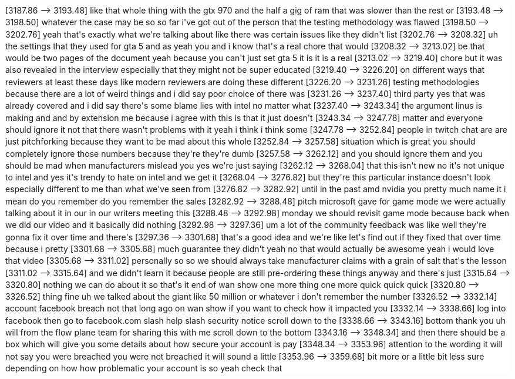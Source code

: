 [3187.86 --> 3193.48]  like that whole thing with the gtx 970 and the half a gig of ram that was slower than the rest or
[3193.48 --> 3198.50]  whatever the case may be so so far i've got out of the person that the testing methodology was flawed
[3198.50 --> 3202.76]  yeah that's exactly what we're talking about like there was certain issues like they didn't list
[3202.76 --> 3208.32]  uh the settings that they used for gta 5 and as yeah you and i know that's a real chore that would
[3208.32 --> 3213.02]  be that would be two pages of the document yeah because you can't just set gta 5 it is it is a real
[3213.02 --> 3219.40]  chore but it was also revealed in the interview especially that they might not be super educated
[3219.40 --> 3226.20]  on different ways that reviewers at least these days like modern reviewers are doing these different
[3226.20 --> 3231.26]  testing methodologies because there are a lot of weird things and i did say poor choice of there was
[3231.26 --> 3237.40]  third party yes that was already covered and i did say there's some blame lies with intel no matter what
[3237.40 --> 3243.34]  the argument linus is making and and by extension me because i agree with this is that it just doesn't
[3243.34 --> 3247.78]  matter and everyone should ignore it not that there wasn't problems with it yeah i think i think some
[3247.78 --> 3252.84]  people in twitch chat are are just pitchforking because they want to be mad about this whole
[3252.84 --> 3257.58]  situation which is great you should completely ignore those numbers because they're they're dumb
[3257.58 --> 3262.12]  and you should ignore them and you should be mad when manufacturers mislead you yes we're just saying
[3262.12 --> 3268.04]  that this isn't new no it's not unique to intel and yes it's trendy to hate on intel and we get it
[3268.04 --> 3276.82]  but they're this particular instance doesn't look especially different to me than what we've seen from
[3276.82 --> 3282.92]  until in the past amd nvidia you pretty much name it i mean do you remember do you remember the sales
[3282.92 --> 3288.48]  pitch microsoft gave for game mode we were actually talking about it in our in our writers meeting this
[3288.48 --> 3292.98]  monday we should revisit game mode because back when we did our video and it basically did nothing
[3292.98 --> 3297.36]  um a lot of the community feedback was like well they're gonna fix it over time and there's
[3297.36 --> 3301.68]  that's a good idea and we're like let's find out if they fixed that over time because i pretty
[3301.68 --> 3305.68]  much guarantee they didn't yeah no that would actually be awesome yeah i would love that video
[3305.68 --> 3311.02]  personally so so we should always take manufacturer claims with a grain of salt that's the lesson
[3311.02 --> 3315.64]  and we didn't learn it because people are still pre-ordering these things anyway and there's just
[3315.64 --> 3320.80]  nothing we can do about it so that's it end of wan show one more thing one more quick quick quick
[3320.80 --> 3326.52]  thing fine uh we talked about the giant like 50 million or whatever i don't remember the number
[3326.52 --> 3332.14]  account facebook breach not that long ago on wan show if you want to check how it impacted you
[3332.14 --> 3338.66]  log into facebook then go to facebook.com slash help slash security notice scroll down to the
[3338.66 --> 3343.16]  bottom thank you uh will from the flow plane team for sharing this with me scroll down to the bottom
[3343.16 --> 3348.34]  and then there should be a box which will give you some details about how secure your account is pay
[3348.34 --> 3353.96]  attention to the wording it will not say you were breached you were not breached it will sound a little
[3353.96 --> 3359.68]  bit more or a little bit less sure depending on how how problematic your account is so yeah check that